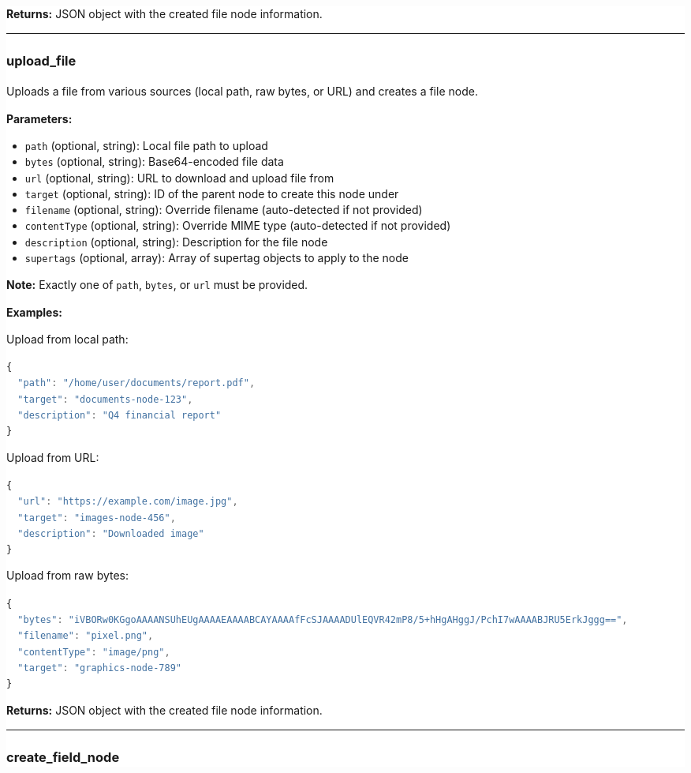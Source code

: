 **Returns:** JSON object with the created file node information.

---

### upload_file

Uploads a file from various sources (local path, raw bytes, or URL) and creates a file node.

**Parameters:**
- `path` (optional, string): Local file path to upload
- `bytes` (optional, string): Base64-encoded file data
- `url` (optional, string): URL to download and upload file from
- `target` (optional, string): ID of the parent node to create this node under
- `filename` (optional, string): Override filename (auto-detected if not provided)
- `contentType` (optional, string): Override MIME type (auto-detected if not provided)
- `description` (optional, string): Description for the file node
- `supertags` (optional, array): Array of supertag objects to apply to the node

**Note:** Exactly one of `path`, `bytes`, or `url` must be provided.

**Examples:**

Upload from local path:
```typescript
{
  "path": "/home/user/documents/report.pdf",
  "target": "documents-node-123",
  "description": "Q4 financial report"
}
```

Upload from URL:
```typescript
{
  "url": "https://example.com/image.jpg",
  "target": "images-node-456",
  "description": "Downloaded image"
}
```

Upload from raw bytes:
```typescript
{
  "bytes": "iVBORw0KGgoAAAANSUhEUgAAAAEAAAABCAYAAAAfFcSJAAAADUlEQVR42mP8/5+hHgAHggJ/PchI7wAAAABJRU5ErkJggg==",
  "filename": "pixel.png",
  "contentType": "image/png",
  "target": "graphics-node-789"
}
```

**Returns:** JSON object with the created file node information.

---

### create_field_node
